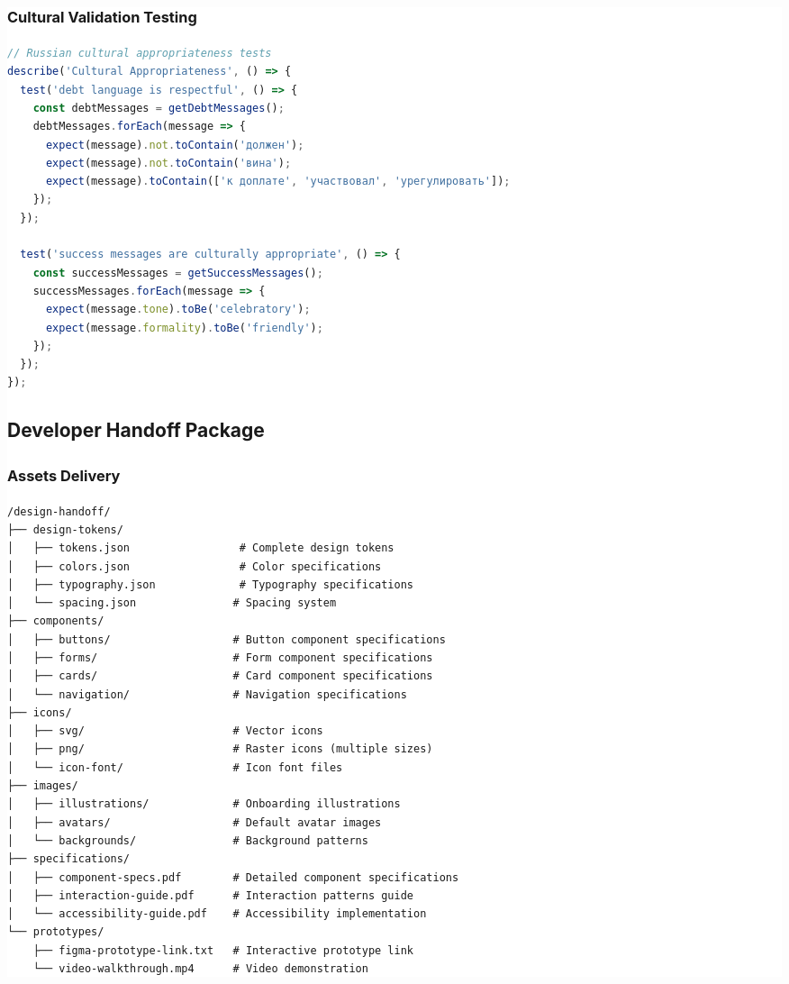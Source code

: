 ### Cultural Validation Testing
```javascript
// Russian cultural appropriateness tests
describe('Cultural Appropriateness', () => {
  test('debt language is respectful', () => {
    const debtMessages = getDebtMessages();
    debtMessages.forEach(message => {
      expect(message).not.toContain('должен');
      expect(message).not.toContain('вина');
      expect(message).toContain(['к доплате', 'участвовал', 'урегулировать']);
    });
  });
  
  test('success messages are culturally appropriate', () => {
    const successMessages = getSuccessMessages();
    successMessages.forEach(message => {
      expect(message.tone).toBe('celebratory');
      expect(message.formality).toBe('friendly');
    });
  });
});
```

## Developer Handoff Package

### Assets Delivery
```
/design-handoff/
├── design-tokens/
│   ├── tokens.json                 # Complete design tokens
│   ├── colors.json                 # Color specifications
│   ├── typography.json             # Typography specifications
│   └── spacing.json               # Spacing system
├── components/
│   ├── buttons/                   # Button component specifications
│   ├── forms/                     # Form component specifications  
│   ├── cards/                     # Card component specifications
│   └── navigation/                # Navigation specifications
├── icons/
│   ├── svg/                       # Vector icons
│   ├── png/                       # Raster icons (multiple sizes)
│   └── icon-font/                 # Icon font files
├── images/
│   ├── illustrations/             # Onboarding illustrations
│   ├── avatars/                   # Default avatar images
│   └── backgrounds/               # Background patterns
├── specifications/
│   ├── component-specs.pdf        # Detailed component specifications
│   ├── interaction-guide.pdf      # Interaction patterns guide
│   └── accessibility-guide.pdf    # Accessibility implementation
└── prototypes/
    ├── figma-prototype-link.txt   # Interactive prototype link
    └── video-walkthrough.mp4      # Video demonstration
```
